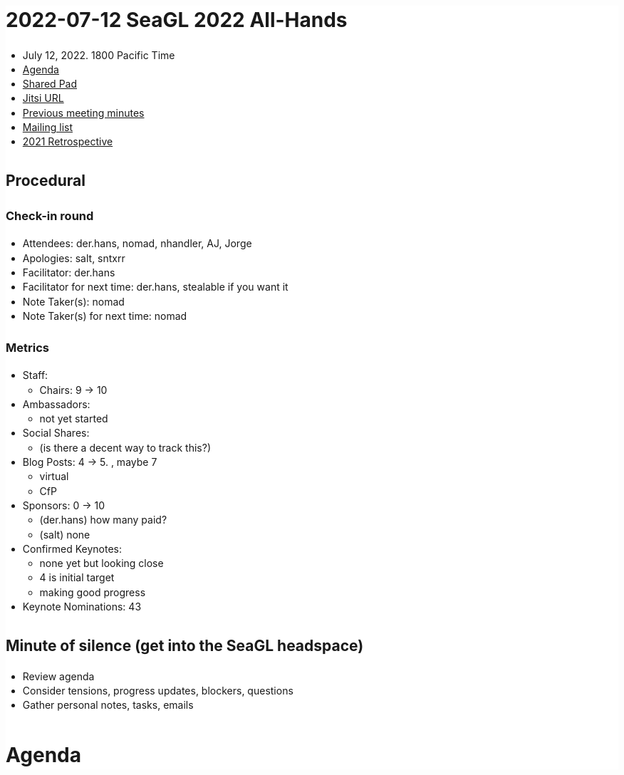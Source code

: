 


# 2022-07-12 SeaGL 2022 All-Hands
- July 12, 2022. 1800 Pacific Time
- [Agenda](https://github.com/SeaGL/organization/issues/287)
- [Shared Pad](https://pad.seattlematrix.org/p/SeaGL_2022_all-hands)
- [Jitsi URL](https://meet.seattlematrix.org/SeaGL_2022_all-hands)
- [Previous meeting minutes](https://github.com/SeaGL/organization/tree/main/meetings/2022)
- [Mailing list](https://groups.google.com/a/seagl.org/g/seagl2022)
- [2021 Retrospective](https://github.com/SeaGL/organization/blob/main/meetings/2021/20211115-retrospective.md)

## Procedural
### Check-in round
- Attendees: der.hans, nomad, nhandler, AJ, Jorge
- Apologies: salt, sntxrr
- Facilitator: der.hans
- Facilitator for next  time: der.hans, stealable if you want it
- Note Taker(s): nomad
- Note Taker(s) for next time: nomad

### Metrics
- Staff: 
  - Chairs: 9 -> 10
- Ambassadors: 
  - not yet started
- Social Shares: 
  - (is there a decent way to track this?)
- Blog Posts: 4 -> 5. , maybe 7
  - virtual
  - CfP
- Sponsors: 0 -> 10
  - (der.hans) how many paid?
  - (salt) none
- Confirmed Keynotes: 
  - none yet but looking close
  - 4 is initial target
  - making good progress
- Keynote Nominations: 43


## Minute of silence (get into the SeaGL headspace)
- Review agenda
- Consider tensions, progress updates, blockers, questions
- Gather personal notes, tasks, emails




# Agenda
